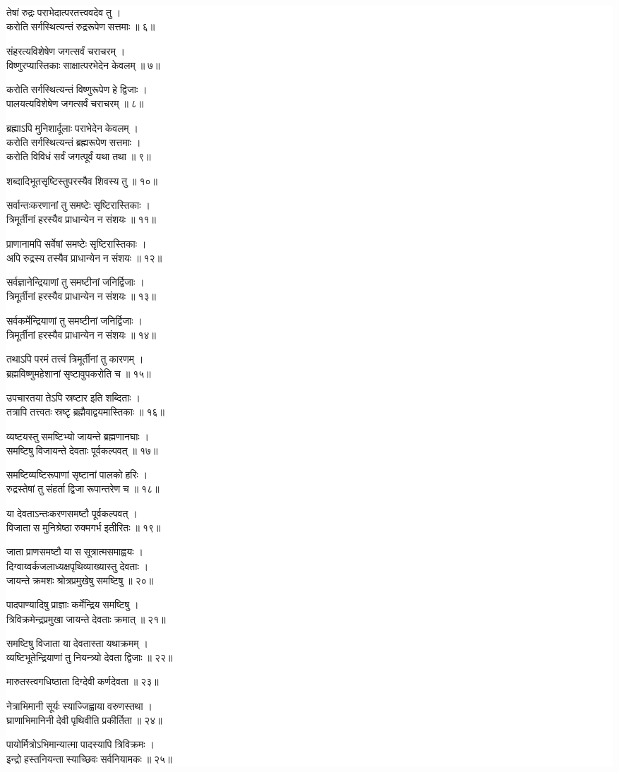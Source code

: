 तेषां रुद्रः पराभेदात्परतत्त्ववदेव तु ।  
करोति सर्गस्थित्यन्तं रुद्ररूपेण सत्तमाः ॥ ६॥  
  
संहरत्यविशेषेण जगत्सर्वं चराचरम् ।  
विष्णुरप्यास्तिकाः साक्षात्परभेदेन केवलम् ॥ ७॥  
  
करोति सर्गस्थित्यन्तं विष्णुरूपेण हे द्विजाः ।  
पालयत्यविशेषेण जगत्सर्वं चराचरम् ॥ ८॥  
  
ब्रह्माऽपि मुनिशार्दूलाः पराभेदेन केवलम् ।  
करोति सर्गस्थित्यन्तं ब्रह्मरूपेण सत्तमाः ।  
करोति विविधं सर्वं जगत्पूर्वं यथा तथा ॥ ९॥  
  
शब्दादिभूतसृष्टिस्तुपरस्यैव शिवस्य तु ॥ १०॥  
  
सर्वान्तःकरणानां तु समष्टेः सृष्टिरास्तिकाः ।  
त्रिमूर्तीनां हरस्यैव प्राधान्येन न संशयः ॥ ११॥  
  
प्राणानामपि सर्वेषां समष्टेः सृष्टिरास्तिकाः ।  
अपि रुद्रस्य तस्यैव प्राधान्येन न संशयः ॥ १२॥  
  
सर्वज्ञानेन्द्रियाणां तु समष्टीनां जनिर्द्विजाः ।  
त्रिमूर्तीनां हरस्यैव प्राधान्येन न संशयः ॥ १३॥  
  
सर्वकर्मेन्द्रियाणां तु समष्टीनां जनिर्द्विजाः ।  
त्रिमूर्तीनां हरस्यैव प्राधान्येन न संशयः ॥ १४॥  
  
तथाऽपि परमं तत्त्वं त्रिमूर्तीनां तु कारणम् ।  
ब्रह्मविष्णुमहेशानां सृष्टावुपकरोति च ॥ १५॥  
  
उपचारतया तेऽपि स्रष्टार इति शब्दिताः ।  
तत्रापि तत्त्वतः स्रष्टृ ब्रह्मैवाद्वयमास्तिकाः ॥ १६॥  
  
व्यष्टयस्तु समष्टिभ्यो जायन्ते ब्रह्मणानघाः ।  
समष्टिषु विजायन्ते देवताः पूर्वकल्पवत् ॥ १७॥  
  
समष्टिव्यष्टिरूपाणां सृष्टानां पालको हरिः ।  
रुद्रस्तेषां तु संहर्ता द्विजा रूपान्तरेण च ॥ १८॥  
  
या देवताऽन्तःकरणसमष्टौ पूर्वकल्पवत् ।  
विजाता स मुनिश्रेष्ठा रुक्मगर्भ इतीरितः ॥ १९॥  
  
जाता प्राणसमष्टौ या स सूत्रात्मसमाह्वयः ।  
दिग्वाय्वर्कजलाध्यक्षपृथिव्याख्यास्तु देवताः ।  
जायन्ते क्रमशः श्रोत्रप्रमुखेषु समष्टिषु ॥ २०॥  
  
पादपाण्यादिषु प्राज्ञाः कर्मेन्द्रिय समष्टिषु ।  
त्रिविक्रमेन्द्रप्रमुखा जायन्ते देवताः क्रमात् ॥ २१॥  
  
समष्टिषु विजाता या देवतास्ता यथाक्रमम् ।  
व्यष्टिभूतेन्द्रियाणां तु नियन्त्र्यो देवता द्विजाः ॥ २२॥  
  
मारुतस्त्वगधिष्ठाता दिग्देवी कर्णदेवता ॥ २३॥  
  
नेत्राभिमानी सूर्यः स्याज्जिह्वाया वरुणस्तथा ।  
घ्राणाभिमानिनी देवी पृथिवीति प्रकीर्तिता ॥ २४॥  
  
पायोर्मित्रोऽभिमान्यात्मा पादस्यापि त्रिविक्रमः ।  
इन्द्रो हस्तनियन्ता स्याच्छिवः सर्वनियामकः ॥ २५॥  
  